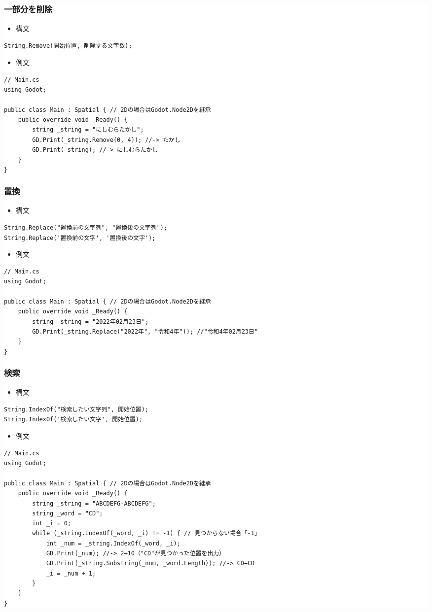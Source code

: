 ### 一部分を削除
* 構文
```CSharp
String.Remove(開始位置, 削除する文字数);
```
* 例文
```CSharp
// Main.cs
using Godot;

public class Main : Spatial { // 2Dの場合はGodot.Node2Dを継承
    public override void _Ready() {
        string _string = "にしむらたかし";
        GD.Print(_string.Remove(0, 4)); //-> たかし
        GD.Print(_string); //-> にしむらたかし
    }
}
```

### 置換
* 構文
```CSharp
String.Replace("置換前の文字列", "置換後の文字列");
String.Replace('置換前の文字', '置換後の文字');
```
* 例文
```CSharp
// Main.cs
using Godot;

public class Main : Spatial { // 2Dの場合はGodot.Node2Dを継承
    public override void _Ready() {
        string _string = "2022年02月23日";
        GD.Print(_string.Replace("2022年", "令和4年")); //"令和4年02月23日"
    }
}
```

### 検索
* 構文
```CSharp
String.IndexOf("検索したい文字列", 開始位置);
String.IndexOf('検索したい文字', 開始位置);
```
* 例文
```CSharp
// Main.cs
using Godot;

public class Main : Spatial { // 2Dの場合はGodot.Node2Dを継承
    public override void _Ready() {
        string _string = "ABCDEFG-ABCDEFG";
        string _word = "CD";
        int _i = 0;
        while (_string.IndexOf(_word, _i) != -1) { // 見つからない場合「-1」
            int _num = _string.IndexOf(_word, _i);
            GD.Print(_num); //-> 2→10（"CD"が見つかった位置を出力）
            GD.Print(_string.Substring(_num, _word.Length)); //-> CD→CD
            _i = _num + 1;
        }
    }
}
```
